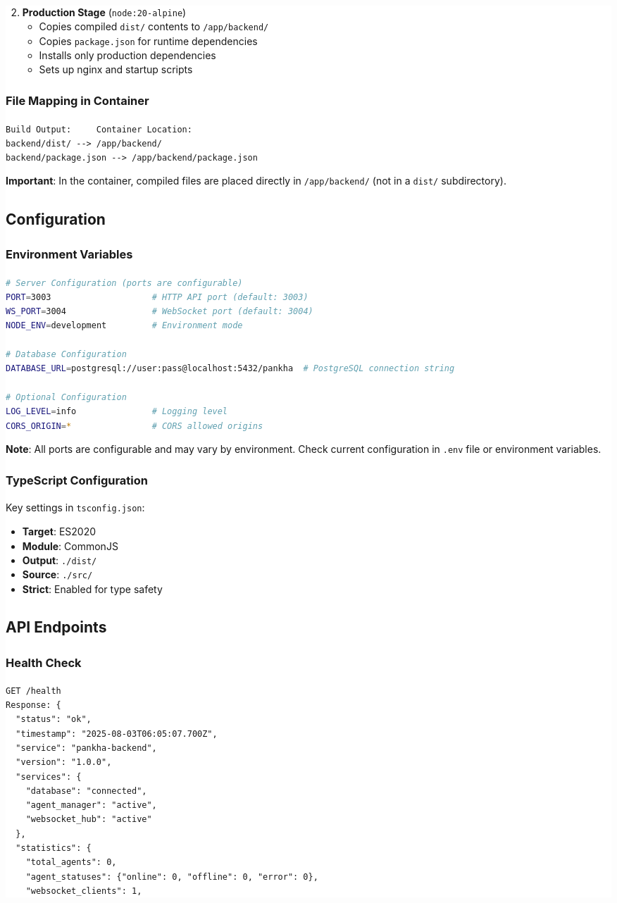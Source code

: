 2. **Production Stage** (`node:20-alpine`)
   - Copies compiled `dist/` contents to `/app/backend/`
   - Copies `package.json` for runtime dependencies
   - Installs only production dependencies
   - Sets up nginx and startup scripts

### File Mapping in Container
```
Build Output:     Container Location:
backend/dist/ --> /app/backend/
backend/package.json --> /app/backend/package.json
```

**Important**: In the container, compiled files are placed directly in `/app/backend/` (not in a `dist/` subdirectory).

## Configuration

### Environment Variables
```bash
# Server Configuration (ports are configurable)
PORT=3003                    # HTTP API port (default: 3003)
WS_PORT=3004                 # WebSocket port (default: 3004)
NODE_ENV=development         # Environment mode

# Database Configuration
DATABASE_URL=postgresql://user:pass@localhost:5432/pankha  # PostgreSQL connection string

# Optional Configuration
LOG_LEVEL=info               # Logging level
CORS_ORIGIN=*                # CORS allowed origins
```

**Note**: All ports are configurable and may vary by environment. Check current configuration in `.env` file or environment variables.

### TypeScript Configuration
Key settings in `tsconfig.json`:
- **Target**: ES2020
- **Module**: CommonJS
- **Output**: `./dist/`
- **Source**: `./src/`
- **Strict**: Enabled for type safety

## API Endpoints

### Health Check
```
GET /health
Response: {
  "status": "ok",
  "timestamp": "2025-08-03T06:05:07.700Z",
  "service": "pankha-backend",
  "version": "1.0.0",
  "services": {
    "database": "connected",
    "agent_manager": "active",
    "websocket_hub": "active"
  },
  "statistics": {
    "total_agents": 0,
    "agent_statuses": {"online": 0, "offline": 0, "error": 0},
    "websocket_clients": 1,
```